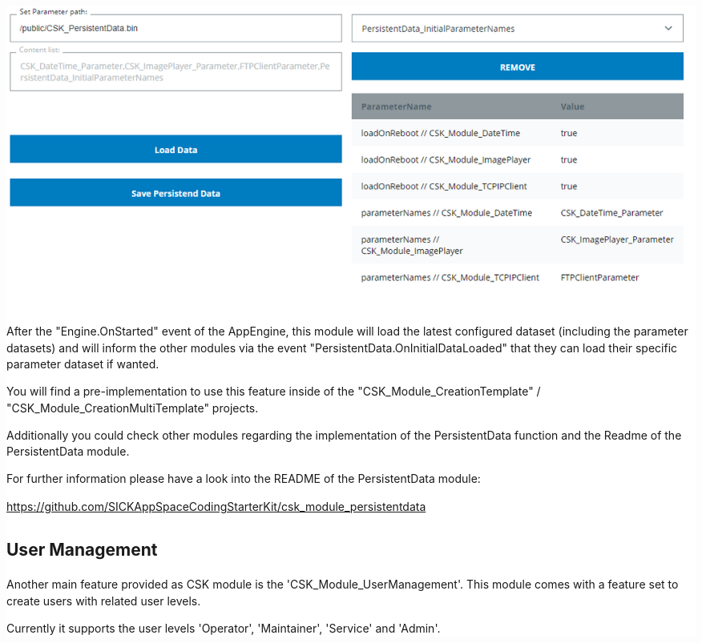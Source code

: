 ![](/docu/media/10.1_PersistentDataUI.png)

After the "Engine.OnStarted" event of the AppEngine, this module will load the latest configured dataset (including the parameter datasets) and will inform the other modules via the event "PersistentData.OnInitialDataLoaded" that they can load their specific parameter dataset if wanted.

You will find a pre-implementation to use this feature inside of the "CSK_Module_CreationTemplate" / "CSK_Module_CreationMultiTemplate" projects.

Additionally you could check other modules regarding the implementation of the PersistentData function and the Readme of the PersistentData module.

For further information please have a look into the README of the PersistentData module:

https://github.com/SICKAppSpaceCodingStarterKit/csk_module_persistentdata

## User Management

Another main feature provided as CSK module is the 'CSK_Module_UserManagement'. This module comes with a feature set to create users with related user levels.

Currently it supports the user levels 'Operator', 'Maintainer', 'Service' and 'Admin'.
